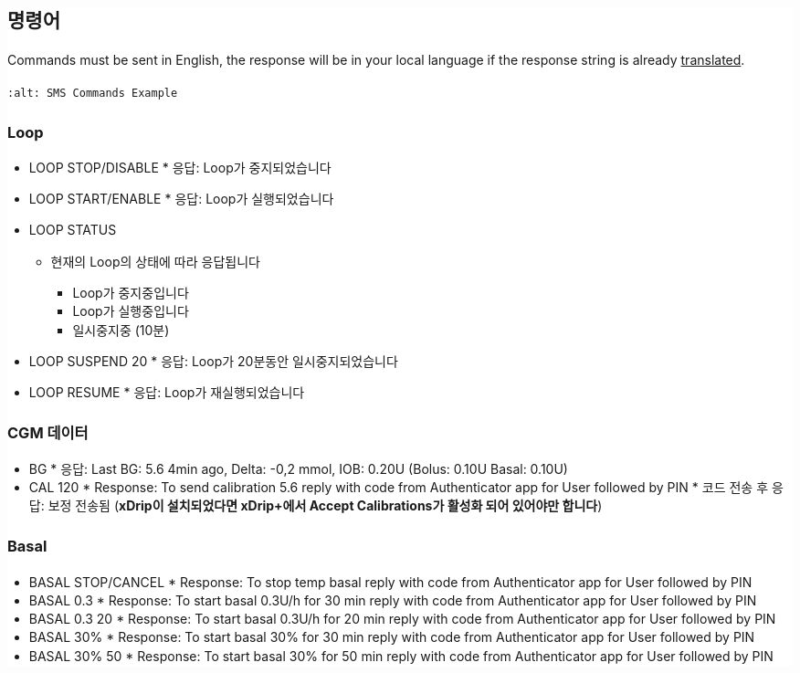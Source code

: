 ## 명령어

Commands must be sent in English, the response will be in your local language if the response string is already [translated](../translations#translate-strings-for-androidaps-app).

```{image} ../images/SMSCommands.png
:alt: SMS Commands Example
```

### Loop

- LOOP STOP/DISABLE
  \* 응답: Loop가 중지되었습니다

- LOOP START/ENABLE
  \* 응답: Loop가 실행되었습니다

- LOOP STATUS

  - 현재의 Loop의 상태에 따라 응답됩니다

    - Loop가 중지중입니다
    - Loop가 실행중입니다
    - 일시중지중 (10분)

- LOOP SUSPEND 20
  \* 응답: Loop가 20분동안 일시중지되었습니다

- LOOP RESUME
  \* 응답: Loop가 재실행되었습니다

### CGM 데이터

- BG
  \* 응답: Last BG: 5.6 4min ago, Delta: -0,2 mmol, IOB: 0.20U (Bolus: 0.10U Basal: 0.10U)
- CAL 120
  \* Response: To send calibration 5.6 reply with code from Authenticator app for User followed by PIN
  \* 코드 전송 후 응답: 보정 전송됨 (**xDrip이 설치되었다면 xDrip+에서 Accept Calibrations가 활성화 되어 있어야만 합니다**)

### Basal

- BASAL STOP/CANCEL
  \* Response: To stop temp basal reply with code from Authenticator app for User followed by PIN
- BASAL 0.3
  \* Response: To start basal 0.3U/h for 30 min reply with code from Authenticator app for User followed by PIN
- BASAL 0.3 20
  \* Response: To start basal 0.3U/h for 20 min reply with code from Authenticator app for User followed by PIN
- BASAL 30%
  \* Response: To start basal 30% for 30 min reply with code from Authenticator app for User followed by PIN
- BASAL 30% 50
  \* Response: To start basal 30% for 50 min reply with code from Authenticator app for User followed by PIN
